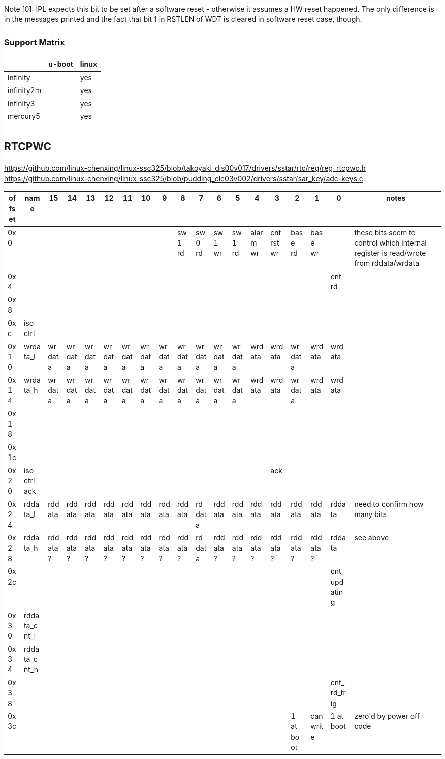 Note [0]: IPL expects this bit to be set after a software reset - otherwise it assumes a HW reset happened. The only difference is in the messages printed and the fact that bit 1 in RSTLEN of WDT is cleared in software reset case, though.

### Support Matrix

|            | u-boot | linux |
|------------|--------|-------|
| infinity   |        | yes   |
| infinity2m |        | yes   |
| infinity3  |        | yes   |
| mercury5   |        | yes   |

## RTCPWC

https://github.com/linux-chenxing/linux-ssc325/blob/takoyaki_dls00v017/drivers/sstar/rtc/reg/reg_rtcpwc.h
https://github.com/linux-chenxing/linux-ssc325/blob/pudding_clc03v002/drivers/sstar/sar_key/adc-keys.c

| offset | name         | 15      | 14      | 13      | 12      | 11      | 10      | 9       | 8       | 7      | 6       | 5       | 4        | 3          | 2         | 1         | 0            | notes                                                                               |
|--------|--------------|---------|---------|---------|---------|---------|---------|---------|---------|--------|---------|---------|----------|------------|-----------|-----------|--------------|-------------------------------------------------------------------------------------|
| 0x0    |              |         |         |         |         |         |         |         | sw1 rd  | sw0 rd | sw1 wr  | sw1 rd  | alarm wr | cnt rst wr | base rd   | base wr   |              | these bits seem to control which internal register is read/wrote from rddata/wrdata |
| 0x4    |              |         |         |         |         |         |         |         |         |        |         |         |          |            |           |           | cnt rd       |                                                                                     |
| 0x8    |              |         |         |         |         |         |         |         |         |        |         |         |          |            |           |           |              |                                                                                     |
| 0xc    | iso ctrl     |         |         |         |         |         |         |         |         |        |         |         |          |            |           |           |              |                                                                                     |
| 0x10   | wrdata_l     | wrdata  | wrdata  | wrdata  | wrdata  | wrdata  | wrdata  | wrdata  | wrdata  | wrdata | wrdata  | wrdata  | wrdata   | wrdata     | wrdata    | wrdata    | wrdata       |                                                                                     |
| 0x14   | wrdata_h     | wrdata  | wrdata  | wrdata  | wrdata  | wrdata  | wrdata  | wrdata  | wrdata  | wrdata | wrdata  | wrdata  | wrdata   | wrdata     | wrdata    | wrdata    | wrdata       |                                                                                     |
| 0x18   |              |         |         |         |         |         |         |         |         |        |         |         |          |            |           |           |              |                                                                                     |
| 0x1c   |              |         |         |         |         |         |         |         |         |        |         |         |          |            |           |           |              |                                                                                     |
| 0x20   | iso ctrl ack |         |         |         |         |         |         |         |         |        |         |         |          | ack        |           |           |              |                                                                                     |
| 0x24   | rddata_l     | rddata  | rddata  | rddata  | rddata  | rddata  | rddata  | rddata  | rddata  | rddata | rddata  | rddata  | rddata   | rddata     | rddata    | rddata    | rddata       | need to confirm how many bits                                                       |
| 0x28   | rddata_h     | rddata? | rddata? | rddata? | rddata? | rddata? | rddata? | rddata? | rddata? | rddata | rddata? | rddata? | rddata?  | rddata?    | rddata?   | rddata?   | rddata       | see above                                                                           |
| 0x2c   |              |         |         |         |         |         |         |         |         |        |         |         |          |            |           |           | cnt_updating |                                                                                     |
| 0x30   | rddata_cnt_l |         |         |         |         |         |         |         |         |        |         |         |          |            |           |           |              |                                                                                     |
| 0x34   | rddata_cnt_h |         |         |         |         |         |         |         |         |        |         |         |          |            |           |           |              |                                                                                     |
| 0x38   |              |         |         |         |         |         |         |         |         |        |         |         |          |            |           |           | cnt_rd_trig  |                                                                                     |
| 0x3c   |              |         |         |         |         |         |         |         |         |        |         |         |          |            | 1 at boot | can write | 1 at boot    | zero'd by power off code                                                            |